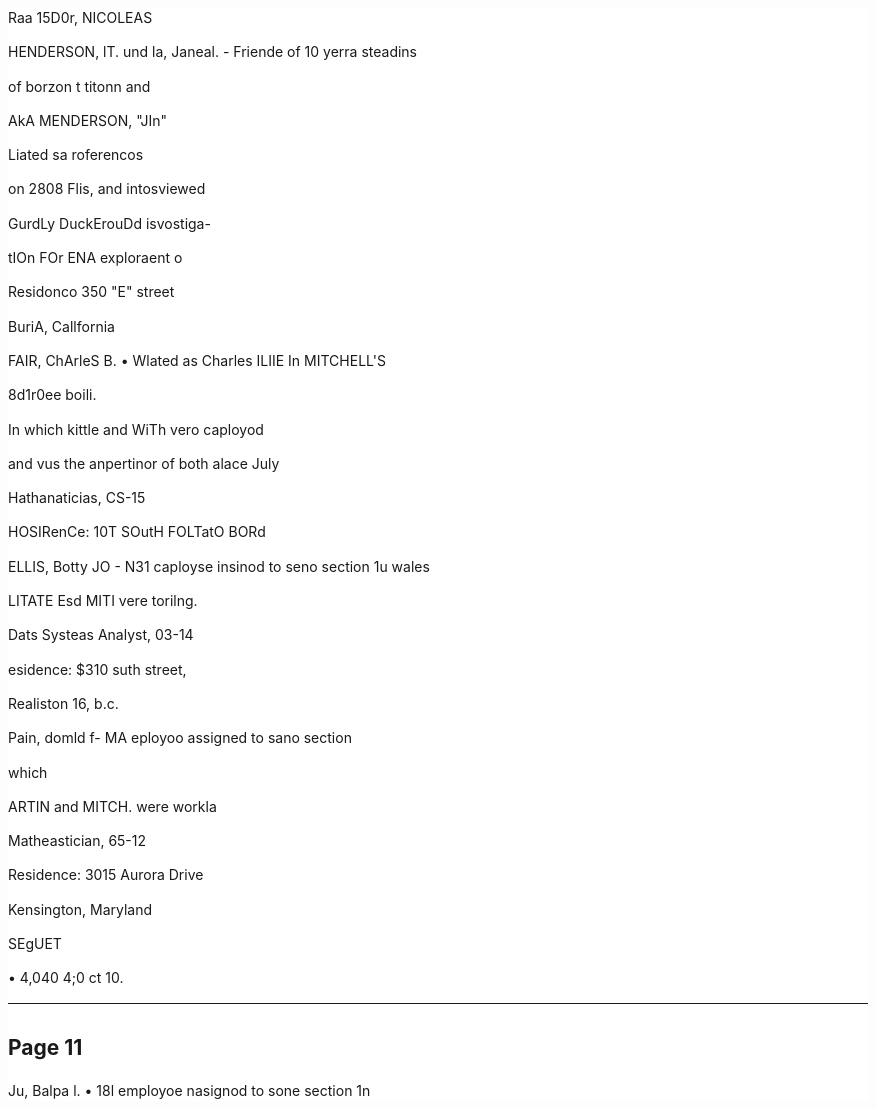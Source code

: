 Raa 15D0r, NICOLEAS

HENDERSON, lT. und la, Janeal. - Friende of 10 yerra steadins

of borzon t titonn and

AkA MENDERSON, "JIn"

Liated sa roferencos

on 2808 Flis, and intosviewed

GurdLy DuckErouDd isvostiga-

tIOn FOr ENA exploraent o

Residonco 350 "E" street

BuriA, Callfornia

FAIR, ChArleS B. • Wlated as Charles ILIIE In MITCHELL'S

8d1r0ee boili.

In which kittle and WiTh vero caployod

and vus the anpertinor of both alace July

Hathanaticias, CS-15

HOSIRenCe: 10T SOutH FOLTatO BORd

ELLIS, Botty JO - N31 caployse insinod to seno section 1u wales

LITATE Esd MITI vere torilng.

Dats Systeas Analyst, 03-14

esidence: $310 suth street,

Realiston 16, b.c.

Pain, domld f- MA eployoo assigned to sano section

which

ARTIN and MITCH. were workla

Matheastician, 65-12

Residence: 3015 Aurora Drive

Kensington, Maryland

SEgUET

• 4,040 4;0 ct 10.

---

## Page 11

Ju, Balpa l. • 18l employoe nasignod to sone section 1n

